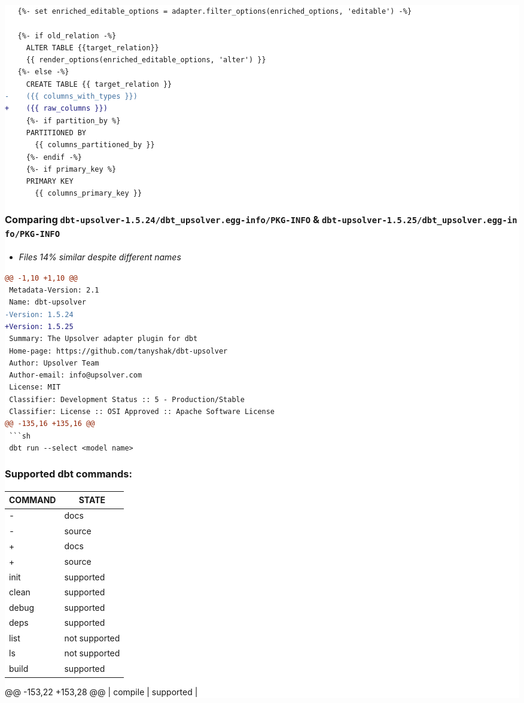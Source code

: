 ```diff
   {%- set enriched_editable_options = adapter.filter_options(enriched_options, 'editable') -%}
 
   {%- if old_relation -%}
     ALTER TABLE {{target_relation}}
     {{ render_options(enriched_editable_options, 'alter') }}
   {%- else -%}
     CREATE TABLE {{ target_relation }}
-    ({{ columns_with_types }})
+    ({{ raw_columns }})
     {%- if partition_by %}
     PARTITIONED BY
       {{ columns_partitioned_by }}
     {%- endif -%}
     {%- if primary_key %}
     PRIMARY KEY
       {{ columns_primary_key }}
```

### Comparing `dbt-upsolver-1.5.24/dbt_upsolver.egg-info/PKG-INFO` & `dbt-upsolver-1.5.25/dbt_upsolver.egg-info/PKG-INFO`

 * *Files 14% similar despite different names*

```diff
@@ -1,10 +1,10 @@
 Metadata-Version: 2.1
 Name: dbt-upsolver
-Version: 1.5.24
+Version: 1.5.25
 Summary: The Upsolver adapter plugin for dbt
 Home-page: https://github.com/tanyshak/dbt-upsolver
 Author: Upsolver Team
 Author-email: info@upsolver.com
 License: MIT
 Classifier: Development Status :: 5 - Production/Stable
 Classifier: License :: OSI Approved :: Apache Software License
@@ -135,16 +135,16 @@
 ```sh
 dbt run --select <model name>
 ```
 ### Supported dbt commands:
 
 | COMMAND | STATE |
 | ------ | ------ |
-| docs| not supported |
-| source | not supported |
+| docs| supported |
+| source | supported |
 | init | supported |
 | clean | supported |
 | debug | supported |
 | deps | supported |
 | list| not supported |
 | ls | not supported |
 | build | supported |
@@ -153,22 +153,28 @@
 | compile | supported |